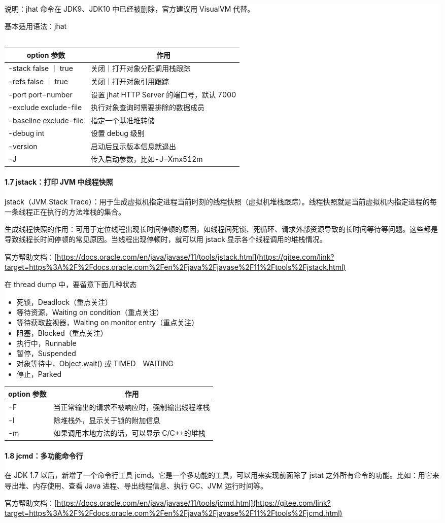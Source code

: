 说明：jhat 命令在 JDK9、JDK10 中已经被删除，官方建议用 VisualVM 代替。

基本适用语法：jhat <option> <dumpfile>

| option 参数            | 作用                                      |
| ---------------------- | ----------------------------------------- |
| -stack false ｜ true   | 关闭｜打开对象分配调用栈跟踪              |
| -refs false ｜ true    | 关闭｜打开对象引用跟踪                    |
| -port port-number      | 设置 jhat HTTP Server 的端口号，默认 7000 |
| -exclude exclude-file  | 执行对象查询时需要排除的数据成员          |
| -baseline exclude-file | 指定一个基准堆转储                        |
| -debug int             | 设置 debug 级别                           |
| -version               | 启动后显示版本信息就退出                  |
| -J <flag>              | 传入启动参数，比如-J-Xmx512m              |

#### 1.7 jstack：打印 JVM 中线程快照

jstack（JVM Stack Trace）：用于生成虚拟机指定进程当前时刻的线程快照（虚拟机堆栈跟踪）。线程快照就是当前虚拟机内指定进程的每一条线程正在执行的方法堆栈的集合。

生成线程快照的作用：可用于定位线程出现长时间停顿的原因，如线程间死锁、死循环、请求外部资源导致的长时间等待等问题。这些都是导致线程长时间停顿的常见原因。当线程出现停顿时，就可以用 jstack 显示各个线程调用的堆栈情况。	

官方帮助文档：[https://docs.oracle.com/en/java/javase/11/tools/jstack.html](https://gitee.com/link?target=https%3A%2F%2Fdocs.oracle.com%2Fen%2Fjava%2Fjavase%2F11%2Ftools%2Fjstack.html)

在 thread dump 中，要留意下面几种状态

- 死锁，Deadlock（重点关注）
- 等待资源，Waiting on condition（重点关注）
- 等待获取监视器，Waiting on monitor entry（重点关注）
- 阻塞，Blocked（重点关注）
- 执行中，Runnable
- 暂停，Suspended
- 对象等待中，Object.wait() 或 TIMED＿WAITING
- 停止，Parked

| option 参数 | 作用                                         |
| ----------- | -------------------------------------------- |
| -F          | 当正常输出的请求不被响应时，强制输出线程堆栈 |
| -l          | 除堆栈外，显示关于锁的附加信息               |
| -m          | 如果调用本地方法的话，可以显示 C/C++的堆栈   |

#### 1.8 jcmd：多功能命令行

在 JDK 1.7 以后，新增了一个命令行工具 jcmd。它是一个多功能的工具，可以用来实现前面除了 jstat 之外所有命令的功能。比如：用它来导出堆、内存使用、查看 Java 进程、导出线程信息、执行 GC、JVM 运行时间等。

官方帮助文档：[https://docs.oracle.com/en/java/javase/11/tools/jcmd.html](https://gitee.com/link?target=https%3A%2F%2Fdocs.oracle.com%2Fen%2Fjava%2Fjavase%2F11%2Ftools%2Fjcmd.html)
